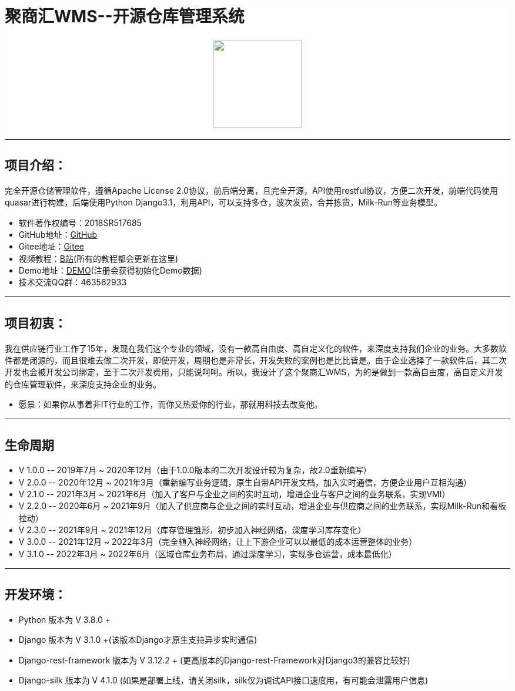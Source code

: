 # 聚商汇WMS--开源仓库管理系统

<p><div align=center><img width="150" height="150" src="https://github.com/Singosgu/picfile/blob/master/logo.png?raw=true"/></div></p>

---

## 项目介绍：

完全开源仓储管理软件，遵循Apache License 2.0协议，前后端分离，且完全开源，API使用restful协议，方便二次开发，前端代码使用quasar进行构建，后端使用Python Django3.1，利用API，可以支持多仓，波次发货，合并拣货，Milk-Run等业务模型。

- 软件著作权编号：2018SR517685
- GitHub地址：[GitHub](https://github.com/Singosgu/GreaterWMS)
- Gitee地址：[Gitee](https://gitee.com/Singosgu/GreaterWMS)
- 视频教程：[B站](https://space.bilibili.com/407321291/channel/detail?cid=152043)(所有的教程都会更新在这里)
- Demo地址：[DEMO](https://www.56yhz.com/)(注册会获得初始化Demo数据)
- 技术交流QQ群：463562933

---

## 项目初衷：

我在供应链行业工作了15年，发现在我们这个专业的领域，没有一款高自由度、高自定义化的软件，来深度支持我们企业的业务。大多数软件都是闭源的，而且很难去做二次开发，即使开发，周期也是非常长，开发失败的案例也是比比皆是。由于企业选择了一款软件后，其二次开发也会被开发公司绑定，至于二次开发费用，只能说呵呵。所以，我设计了这个聚商汇WMS，为的是做到一款高自由度，高自定义开发的仓库管理软件，来深度支持企业的业务。

- 愿景：如果你从事着非IT行业的工作，而你又热爱你的行业，那就用科技去改变他。

---

## 生命周期

- V 1.0.0 -- 2019年7月 ~ 2020年12月（由于1.0.0版本的二次开发设计较为复杂，故2.0重新编写）
- V 2.0.0 -- 2020年12月 ~ 2021年3月（重新编写业务逻辑，原生自带API开发文档，加入实时通信，方便企业用户互相沟通）
- V 2.1.0 -- 2021年3月 ~ 2021年6月（加入了客户与企业之间的实时互动，增进企业与客户之间的业务联系，实现VMI）
- V 2.2.0 -- 2020年6月 ~ 2021年9月（加入了供应商与企业之间的实时互动，增进企业与供应商之间的业务联系，实现Milk-Run和看板拉动）
- V 2.3.0 -- 2021年9月 ~ 2021年12月（库存管理雏形，初步加入神经网络，深度学习库存变化）
- V 3.0.0 -- 2021年12月 ~ 2022年3月（完全植入神经网络，让上下游企业可以以最低的成本运营整体的业务）
- V 3.1.0 -- 2022年3月 ~ 2022年6月（区域仓库业务布局，通过深度学习，实现多仓运营，成本最低化）

---

## 开发环境：

- Python 版本为 V 3.8.0 +

- Django 版本为 V 3.1.0 +(该版本Django才原生支持异步实时通信)

- Django-rest-framework 版本为 V 3.12.2 + (更高版本的Django-rest-Framework对Django3的兼容比较好)

- Django-silk 版本为 V 4.1.0 (如果是部署上线，请关闭silk，silk仅为调试API接口速度用，有可能会泄露用户信息)
